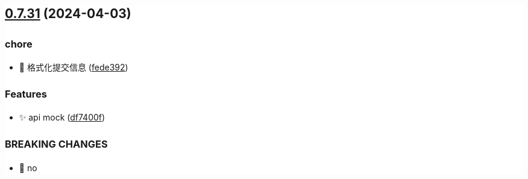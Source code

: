 

## [0.7.31](https://gitee.com/newgateway/vtj/compare/dev-web@0.7.30...dev-web@0.7.31) (2024-04-03)


### chore

* 🚀 格式化提交信息 ([fede392](https://gitee.com/newgateway/vtj/commits/fede3924392a8297d2b2fe37565fd975116b8bf2))


### Features

* ✨ api mock ([df7400f](https://gitee.com/newgateway/vtj/commits/df7400f1c2f7aa20f24e5217b177a38877de5cdd))


### BREAKING CHANGES

* 🧨 no
